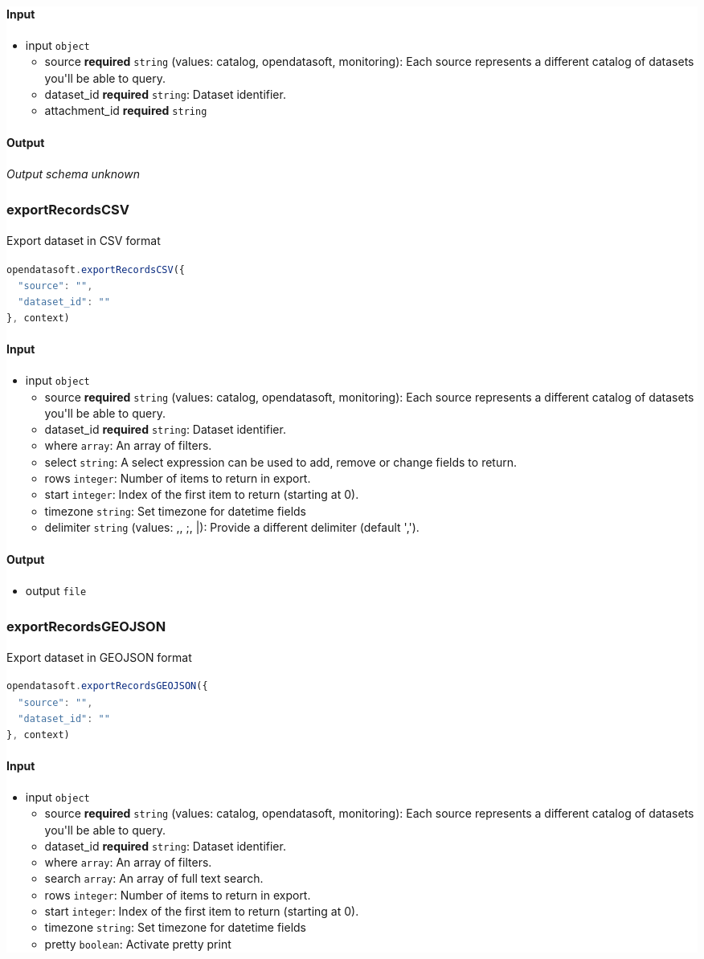 #### Input
* input `object`
  * source **required** `string` (values: catalog, opendatasoft, monitoring): Each source represents a different catalog of datasets you'll be able to query.
  * dataset_id **required** `string`: Dataset identifier.
  * attachment_id **required** `string`

#### Output
*Output schema unknown*

### exportRecordsCSV
Export dataset in CSV format



```js
opendatasoft.exportRecordsCSV({
  "source": "",
  "dataset_id": ""
}, context)
```

#### Input
* input `object`
  * source **required** `string` (values: catalog, opendatasoft, monitoring): Each source represents a different catalog of datasets you'll be able to query.
  * dataset_id **required** `string`: Dataset identifier.
  * where `array`: An array of filters.
  * select `string`: A select expression can be used to add, remove or change fields to return.
  * rows `integer`: Number of items to return in export.
  * start `integer`: Index of the first item to return (starting at 0).
  * timezone `string`: Set timezone for datetime fields
  * delimiter `string` (values: ,, ;, |): Provide a different delimiter (default ',').

#### Output
* output `file`

### exportRecordsGEOJSON
Export dataset in GEOJSON format



```js
opendatasoft.exportRecordsGEOJSON({
  "source": "",
  "dataset_id": ""
}, context)
```

#### Input
* input `object`
  * source **required** `string` (values: catalog, opendatasoft, monitoring): Each source represents a different catalog of datasets you'll be able to query.
  * dataset_id **required** `string`: Dataset identifier.
  * where `array`: An array of filters.
  * search `array`: An array of full text search.
  * rows `integer`: Number of items to return in export.
  * start `integer`: Index of the first item to return (starting at 0).
  * timezone `string`: Set timezone for datetime fields
  * pretty `boolean`: Activate pretty print
